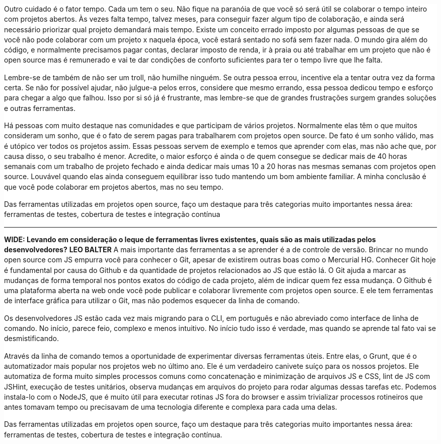 Outro cuidado é o fator tempo. Cada um tem o seu. Não fique na paranóia de que você só será útil se colaborar o tempo inteiro com projetos abertos. Às vezes falta tempo, talvez meses, para conseguir fazer algum tipo de colaboração, e ainda será necessário priorizar qual projeto demandará mais tempo. Existe um conceito errado imposto por algumas pessoas de que se você não pode colaborar com um projeto x naquela época, você estará sentado no sofá sem fazer nada. O mundo gira além do código, e normalmente precisamos pagar contas, declarar imposto de renda, ir à praia ou até trabalhar em um projeto que não é open source mas é remunerado e vai te dar condições de conforto suficientes para ter o tempo livre que lhe falta.

Lembre-se de também de não ser um troll, não humilhe ninguém. Se outra pessoa errou, incentive ela a tentar outra vez da forma certa. Se não for possível ajudar, não julgue-a pelos erros, considere que mesmo errando, essa pessoa dedicou tempo e esforço para chegar a algo que falhou. Isso por si só já é frustrante, mas lembre-se que de grandes frustrações surgem grandes soluções e outras ferramentas.

Há pessoas com muito destaque nas comunidades e que participam de vários projetos. Normalmente elas têm o que muitos consideram um sonho, que é o fato de serem pagas para trabalharem com projetos open source. De fato é um sonho válido, mas é utópico ver todos os projetos assim. Essas pessoas servem de exemplo e temos que aprender com elas, mas não ache que, por causa disso, o seu trabalho é menor. Acredite, o maior esforço é ainda o de quem consegue se dedicar mais de 40 horas semanais com um trabalho de projeto fechado e ainda dedicar mais umas 10 a 20 horas nas mesmas semanas com projetos open source. Louvável quando elas ainda conseguem equilibrar isso tudo mantendo um bom ambiente familiar. A minha conclusão é que você pode colaborar em projetos abertos, mas no seu tempo.

Das ferramentas utilizadas em projetos open source, faço um destaque para três categorias muito importantes nessa área: ferramentas de testes, cobertura de testes e integração contínua



--------
**WIDE: Levando em consideração o leque de ferramentas livres existentes, quais são as mais utilizadas pelos desenvolvedores?**
**LEO BALTER** A mais importante das ferramentas a se aprender é a de controle de versão. Brincar no mundo open source com JS empurra você para conhecer o Git, apesar de existirem outras boas como o Mercurial HG. Conhecer Git hoje é fundamental por causa do Github e da quantidade de projetos relacionados ao JS que estão lá. O Git ajuda a marcar as mudanças de forma temporal nos pontos exatos do código de cada projeto, além de indicar quem fez essa mudança. O Github é uma plataforma aberta na web onde você pode publicar e colaborar livremente com projetos open source. E ele tem ferramentas de interface gráfica para utilizar o Git, mas não podemos esquecer da linha de comando.

Os desenvolvedores JS estão cada vez mais migrando para o CLI, em português e não abreviado como interface de linha de comando. No início, parece feio, complexo e menos intuitivo. No início tudo isso é verdade, mas quando se aprende tal fato vai se desmistificando.

Através da linha de comando temos a oportunidade de experimentar diversas ferramentas úteis. Entre elas, o Grunt, que é o automatizador mais popular nos projetos web no último ano. Ele é um verdadeiro canivete suíço para os nossos projetos. Ele automatiza de forma muito simples processos comuns como concatenação e minimização de arquivos JS e CSS, lint de JS com JSHint, execução de testes unitários, observa mudanças em arquivos do projeto para rodar algumas dessas tarefas etc. Podemos instala-lo com o NodeJS, que é muito útil para executar rotinas JS fora do browser e assim trivializar processos rotineiros que antes tomavam tempo ou precisavam de uma tecnologia diferente e complexa para cada uma delas.

Das ferramentas utilizadas em projetos open source, faço um destaque para três categorias muito importantes nessa área: ferramentas de testes, cobertura de testes e integração contínua.
